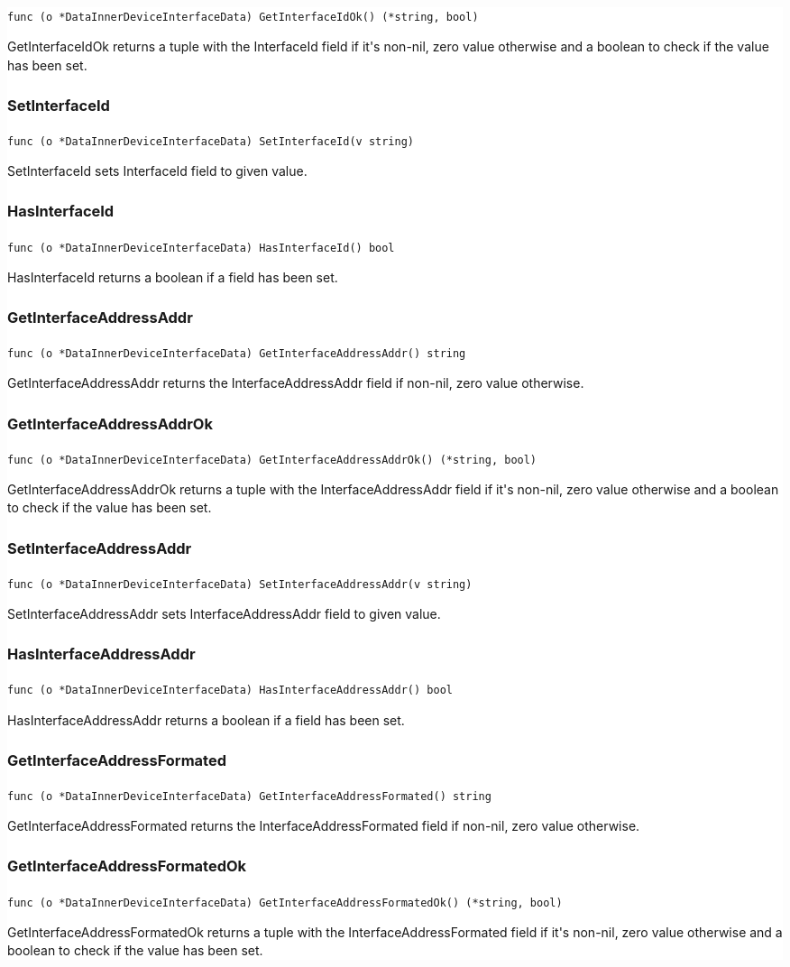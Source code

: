 `func (o *DataInnerDeviceInterfaceData) GetInterfaceIdOk() (*string, bool)`

GetInterfaceIdOk returns a tuple with the InterfaceId field if it's non-nil, zero value otherwise
and a boolean to check if the value has been set.

### SetInterfaceId

`func (o *DataInnerDeviceInterfaceData) SetInterfaceId(v string)`

SetInterfaceId sets InterfaceId field to given value.

### HasInterfaceId

`func (o *DataInnerDeviceInterfaceData) HasInterfaceId() bool`

HasInterfaceId returns a boolean if a field has been set.

### GetInterfaceAddressAddr

`func (o *DataInnerDeviceInterfaceData) GetInterfaceAddressAddr() string`

GetInterfaceAddressAddr returns the InterfaceAddressAddr field if non-nil, zero value otherwise.

### GetInterfaceAddressAddrOk

`func (o *DataInnerDeviceInterfaceData) GetInterfaceAddressAddrOk() (*string, bool)`

GetInterfaceAddressAddrOk returns a tuple with the InterfaceAddressAddr field if it's non-nil, zero value otherwise
and a boolean to check if the value has been set.

### SetInterfaceAddressAddr

`func (o *DataInnerDeviceInterfaceData) SetInterfaceAddressAddr(v string)`

SetInterfaceAddressAddr sets InterfaceAddressAddr field to given value.

### HasInterfaceAddressAddr

`func (o *DataInnerDeviceInterfaceData) HasInterfaceAddressAddr() bool`

HasInterfaceAddressAddr returns a boolean if a field has been set.

### GetInterfaceAddressFormated

`func (o *DataInnerDeviceInterfaceData) GetInterfaceAddressFormated() string`

GetInterfaceAddressFormated returns the InterfaceAddressFormated field if non-nil, zero value otherwise.

### GetInterfaceAddressFormatedOk

`func (o *DataInnerDeviceInterfaceData) GetInterfaceAddressFormatedOk() (*string, bool)`

GetInterfaceAddressFormatedOk returns a tuple with the InterfaceAddressFormated field if it's non-nil, zero value otherwise
and a boolean to check if the value has been set.
